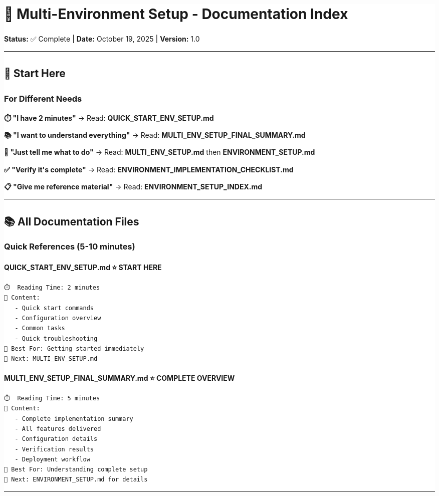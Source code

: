 # 📑 Multi-Environment Setup - Documentation Index

**Status:** ✅ Complete | **Date:** October 19, 2025 | **Version:** 1.0

---

## 🎯 Start Here

### For Different Needs

**⏱️ "I have 2 minutes"**
→ Read: **QUICK_START_ENV_SETUP.md**

**📚 "I want to understand everything"**
→ Read: **MULTI_ENV_SETUP_FINAL_SUMMARY.md**

**🚀 "Just tell me what to do"**
→ Read: **MULTI_ENV_SETUP.md** then **ENVIRONMENT_SETUP.md**

**✅ "Verify it's complete"**
→ Read: **ENVIRONMENT_IMPLEMENTATION_CHECKLIST.md**

**📋 "Give me reference material"**
→ Read: **ENVIRONMENT_SETUP_INDEX.md**

---

## 📚 All Documentation Files

### Quick References (5-10 minutes)

#### **QUICK_START_ENV_SETUP.md** ⭐ START HERE

```
⏱️  Reading Time: 2 minutes
📝 Content:
   - Quick start commands
   - Configuration overview
   - Common tasks
   - Quick troubleshooting
📌 Best For: Getting started immediately
🔗 Next: MULTI_ENV_SETUP.md
```

#### **MULTI_ENV_SETUP_FINAL_SUMMARY.md** ⭐ COMPLETE OVERVIEW

```
⏱️  Reading Time: 5 minutes
📝 Content:
   - Complete implementation summary
   - All features delivered
   - Configuration details
   - Verification results
   - Deployment workflow
📌 Best For: Understanding complete setup
🔗 Next: ENVIRONMENT_SETUP.md for details
```

---